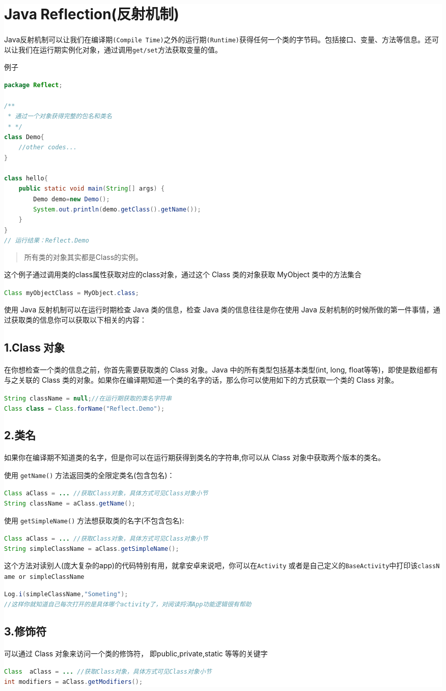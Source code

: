 # Java Reflection(反射机制)
Java反射机制可以让我们在编译期`(Compile Time)`之外的运行期`(Runtime)`获得任何一个类的字节码。包括接口、变量、方法等信息。还可以让我们在运行期实例化对象，通过调用`get/set`方法获取变量的值。

例子
```java
package Reflect;
 
/**
 * 通过一个对象获得完整的包名和类名
 * */
class Demo{
    //other codes...
}
 
class hello{
    public static void main(String[] args) {
        Demo demo=new Demo();
        System.out.println(demo.getClass().getName());
    }
}
// 运行结果：Reflect.Demo
```
>所有类的对象其实都是Class的实例。

这个例子通过调用类的class属性获取对应的class对象，通过这个 Class 类的对象获取 MyObject 类中的方法集合
```java
Class myObjectClass = MyObject.class;
```
使用 Java 反射机制可以在运行时期检查 Java 类的信息，检查 Java 类的信息往往是你在使用 Java 反射机制的时候所做的第一件事情，通过获取类的信息你可以获取以下相关的内容：
## 1.Class 对象
在你想检查一个类的信息之前，你首先需要获取类的 Class 对象。Java 中的所有类型包括基本类型(int, long, float等等)，即使是数组都有与之关联的 Class 类的对象。如果你在编译期知道一个类的名字的话，那么你可以使用如下的方式获取一个类的 Class 对象。
```java
String className = null;//在运行期获取的类名字符串
Class class = Class.forName("Reflect.Demo");
```
## 2.类名
如果你在编译期不知道类的名字，但是你可以在运行期获得到类名的字符串,你可以从 Class 对象中获取两个版本的类名。

使用 `getName()` 方法返回类的全限定类名(包含包名)：
```java
Class aClass = ... //获取Class对象，具体方式可见Class对象小节
String className = aClass.getName();
```
使用 `getSimpleName()` 方法想获取类的名字(不包含包名):
```java
Class aClass = ... //获取Class对象，具体方式可见Class对象小节
String simpleClassName = aClass.getSimpleName();
```
这个方法对读别人(庞大复杂的app)的代码特别有用，就拿安卓来说吧，你可以在`Activity` 或者是自己定义的`BaseActivity`中打印该`className or simpleClassName`
```java
Log.i(simpleClassName,"Someting");
//这样你就知道自己每次打开的是具体哪个activity了，对阅读捋清App功能逻辑很有帮助
```
## 3.修饰符
可以通过 Class 对象来访问一个类的修饰符， 即public,private,static 等等的关键字
```java
Class  aClass = ... //获取Class对象，具体方式可见Class对象小节
int modifiers = aClass.getModifiers();
```